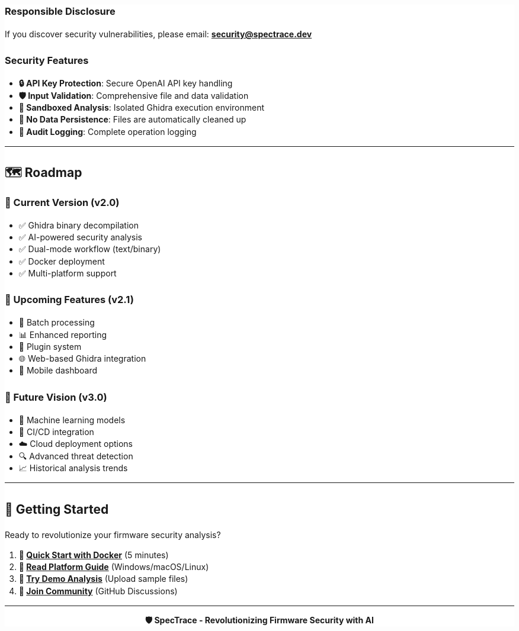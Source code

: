 ### **Responsible Disclosure**
If you discover security vulnerabilities, please email: **security@spectrace.dev**

### **Security Features**
- **🔒 API Key Protection**: Secure OpenAI API key handling
- **🛡️ Input Validation**: Comprehensive file and data validation  
- **🔐 Sandboxed Analysis**: Isolated Ghidra execution environment
- **🚫 No Data Persistence**: Files are automatically cleaned up
- **📝 Audit Logging**: Complete operation logging

---

## 🗺️ **Roadmap**

### **🚀 Current Version (v2.0)**
- ✅ Ghidra binary decompilation
- ✅ AI-powered security analysis
- ✅ Dual-mode workflow (text/binary)
- ✅ Docker deployment
- ✅ Multi-platform support

### **🔮 Upcoming Features (v2.1)**
- 🔄 Batch processing
- 📊 Enhanced reporting
- 🔌 Plugin system
- 🌐 Web-based Ghidra integration
- 📱 Mobile dashboard

### **🌟 Future Vision (v3.0)**
- 🤖 Machine learning models
- 🔗 CI/CD integration
- ☁️ Cloud deployment options
- 🔍 Advanced threat detection
- 📈 Historical analysis trends

---

## 🎉 **Getting Started**

Ready to revolutionize your firmware security analysis?

1. **🚀 [Quick Start with Docker](#docker-installation)** (5 minutes)
2. **📖 [Read Platform Guide](#prerequisites)** (Windows/macOS/Linux)
3. **🎯 [Try Demo Analysis](#usage-guide)** (Upload sample files)
4. **🤝 [Join Community](#support--community)** (GitHub Discussions)

---

<div align="center">

**🛡️ SpecTrace - Revolutionizing Firmware Security with AI**
